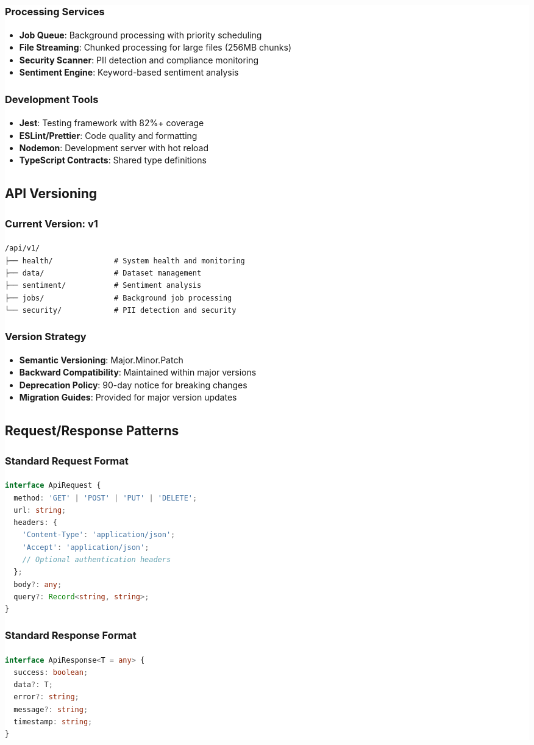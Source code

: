 ### Processing Services
- **Job Queue**: Background processing with priority scheduling
- **File Streaming**: Chunked processing for large files (256MB chunks)
- **Security Scanner**: PII detection and compliance monitoring
- **Sentiment Engine**: Keyword-based sentiment analysis

### Development Tools
- **Jest**: Testing framework with 82%+ coverage
- **ESLint/Prettier**: Code quality and formatting
- **Nodemon**: Development server with hot reload
- **TypeScript Contracts**: Shared type definitions

## API Versioning

### Current Version: v1

```
/api/v1/
├── health/              # System health and monitoring
├── data/                # Dataset management
├── sentiment/           # Sentiment analysis
├── jobs/                # Background job processing
└── security/            # PII detection and security
```

### Version Strategy
- **Semantic Versioning**: Major.Minor.Patch
- **Backward Compatibility**: Maintained within major versions
- **Deprecation Policy**: 90-day notice for breaking changes
- **Migration Guides**: Provided for major version updates

## Request/Response Patterns

### Standard Request Format
```typescript
interface ApiRequest {
  method: 'GET' | 'POST' | 'PUT' | 'DELETE';
  url: string;
  headers: {
    'Content-Type': 'application/json';
    'Accept': 'application/json';
    // Optional authentication headers
  };
  body?: any;
  query?: Record<string, string>;
}
```

### Standard Response Format
```typescript
interface ApiResponse<T = any> {
  success: boolean;
  data?: T;
  error?: string;
  message?: string;
  timestamp: string;
}
```
